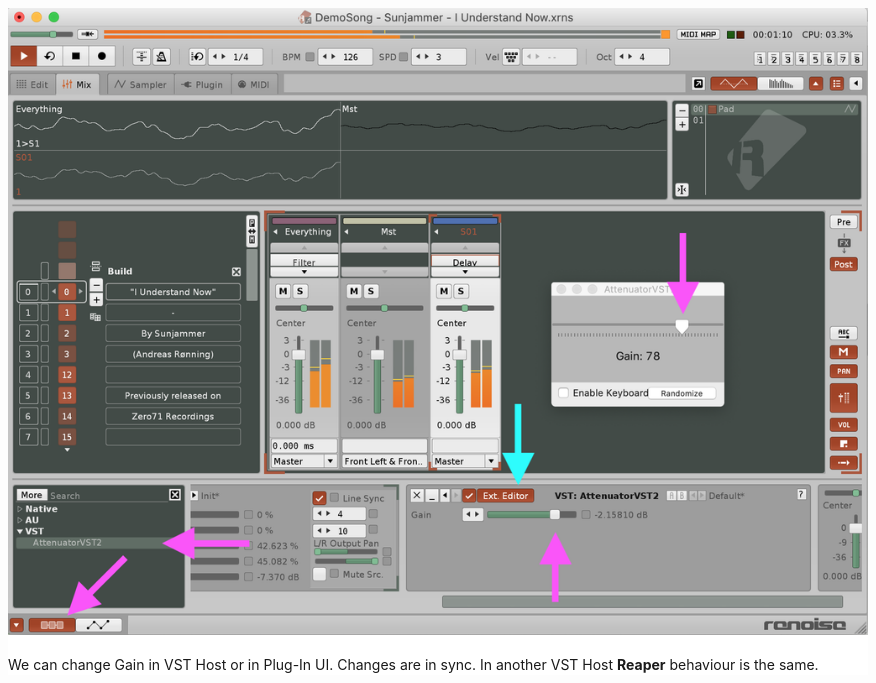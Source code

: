 ![SwiftUI in VST2 Plug-In](04-swiftui-in-vst2.png)

We can change Gain in VST Host or in Plug-In UI. Changes are in sync. In another VST Host **Reaper** behaviour is the same.
